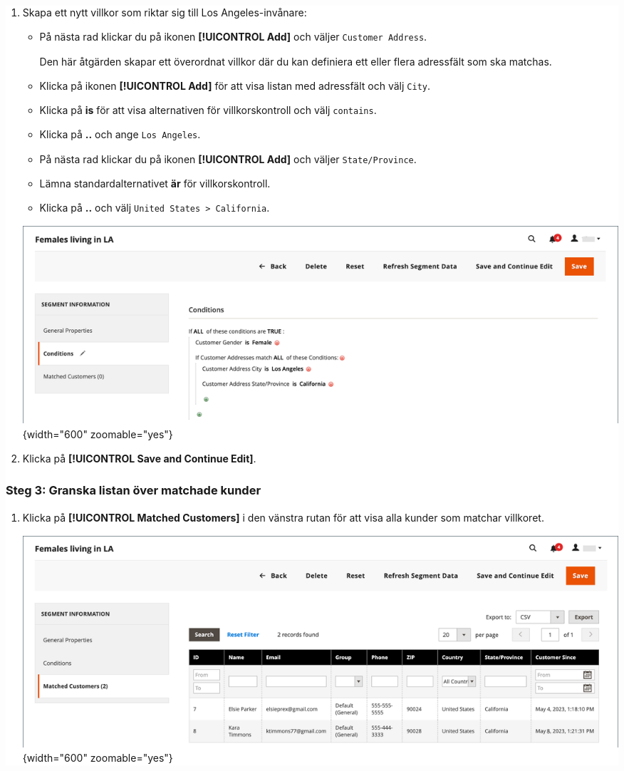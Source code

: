 1. Skapa ett nytt villkor som riktar sig till Los Angeles-invånare:

   - På nästa rad klickar du på ikonen **[!UICONTROL Add]** och väljer `Customer Address`.

     Den här åtgärden skapar ett överordnat villkor där du kan definiera ett eller flera adressfält som ska matchas.

   - Klicka på ikonen **[!UICONTROL Add]** för att visa listan med adressfält och välj `City`.

   - Klicka på **is** för att visa alternativen för villkorskontroll och välj `contains`.

   - Klicka på **..** och ange `Los Angeles`.

   - På nästa rad klickar du på ikonen **[!UICONTROL Add]** och väljer `State/Province`.

   - Lämna standardalternativet **är** för villkorskontroll.

   - Klicka på **..** och välj `United States > California`.

   ![Villkor för kvinnor i Los Angeles](assets/customer-segment-conditions-la-ladies.png){width="600" zoomable="yes"}

1. Klicka på **[!UICONTROL Save and Continue Edit]**.

### Steg 3: Granska listan över matchade kunder

1. Klicka på **[!UICONTROL Matched Customers]** i den vänstra rutan för att visa alla kunder som matchar villkoret.

   ![Matchade kunder](assets/customer-segment-matched-customers.png){width="600" zoomable="yes"}
